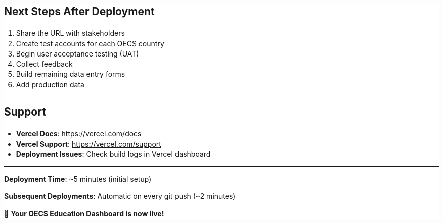 ## Next Steps After Deployment

1. Share the URL with stakeholders
2. Create test accounts for each OECS country
3. Begin user acceptance testing (UAT)
4. Collect feedback
5. Build remaining data entry forms
6. Add production data

## Support

- **Vercel Docs**: https://vercel.com/docs
- **Vercel Support**: https://vercel.com/support
- **Deployment Issues**: Check build logs in Vercel dashboard

---

**Deployment Time**: ~5 minutes (initial setup)

**Subsequent Deployments**: Automatic on every git push (~2 minutes)

🎉 **Your OECS Education Dashboard is now live!**
